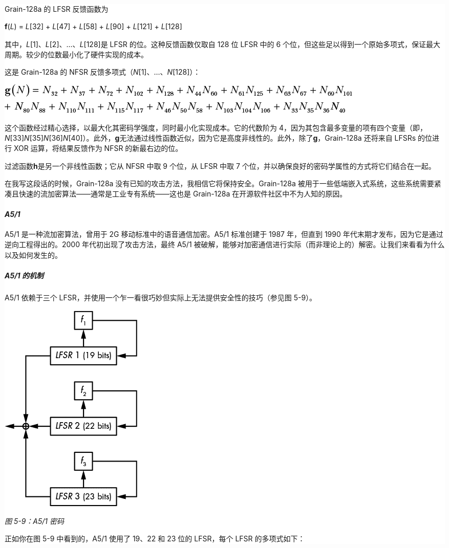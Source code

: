 Grain-128a 的 LFSR 反馈函数为

**f**(*L*) = *L*[32] + *L*[47] + *L*[58] + *L*[90] + *L*[121] + *L*[128]

其中，*L*[1]、*L*[2]、…、*L*[128]是 LFSR 的位。这种反馈函数仅取自 128 位 LFSR 中的 6 个位，但这些足以得到一个原始多项式，保证最大周期。较少的位数最小化了硬件实现的成本。

这是 Grain-128a 的 NFSR 反馈多项式（*N*[1]、…、*N*[128]）：

![image](img/f0087-01.jpg)

这个函数经过精心选择，以最大化其密码学强度，同时最小化实现成本。它的代数阶为 4，因为其包含最多变量的项有四个变量（即，*N*[33]*N*[35]*N*[36]*N*[40]）。此外，**g**无法通过线性函数近似，因为它是高度非线性的。此外，除了**g**，Grain-128a 还将来自 LFSRs 的位进行 XOR 运算，将结果反馈作为 NFSR 的新最右边的位。

过滤函数**h**是另一个非线性函数；它从 NFSR 中取 9 个位，从 LFSR 中取 7 个位，并以确保良好的密码学属性的方式将它们结合在一起。

在我写这段话的时候，Grain-128a 没有已知的攻击方法，我相信它将保持安全。Grain-128a 被用于一些低端嵌入式系统，这些系统需要紧凑且快速的流加密算法——通常是工业专有系统——这也是 Grain-128a 在开源软件社区中不为人知的原因。

#### *A5/1*

A5/1 是一种流加密算法，曾用于 2G 移动标准中的语音通信加密。A5/1 标准创建于 1987 年，但直到 1990 年代末期才发布，因为它是通过逆向工程得出的。2000 年代初出现了攻击方法，最终 A5/1 被破解，能够对加密通信进行实际（而非理论上的）解密。让我们来看看为什么以及如何发生的。

##### A5/1 的机制

A5/1 依赖于三个 LFSR，并使用一个乍一看很巧妙但实际上无法提供安全性的技巧（参见图 5-9）。

![image](img/f05-09.jpg)

*图 5-9：A5/1 密码*

正如你在图 5-9 中看到的，A5/1 使用了 19、22 和 23 位的 LFSR，每个 LFSR 的多项式如下：
